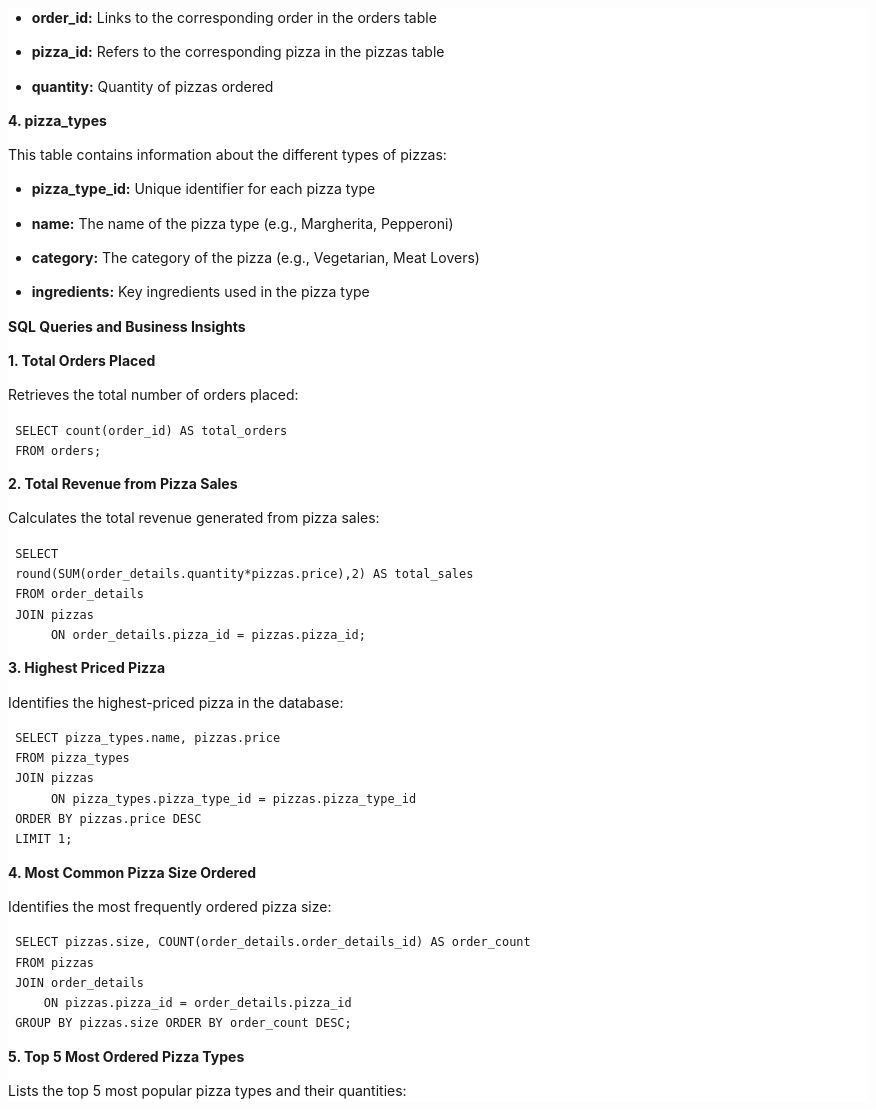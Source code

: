 * **order_id:** Links to the corresponding order in the orders table
  
* **pizza_id:** Refers to the corresponding pizza in the pizzas table
  
* **quantity:** Quantity of pizzas ordered

**4. pizza_types**

This table contains information about the different types of pizzas:

* **pizza_type_id:** Unique identifier for each pizza type
  
* **name:** The name of the pizza type (e.g., Margherita, Pepperoni)
  
* **category:** The category of the pizza (e.g., Vegetarian, Meat Lovers)
  
* **ingredients:** Key ingredients used in the pizza type
  

**SQL Queries and Business Insights**

**1. Total Orders Placed**

Retrieves the total number of orders placed:

     SELECT count(order_id) AS total_orders
     FROM orders;

**2. Total Revenue from Pizza Sales**

Calculates the total revenue generated from pizza sales:

     SELECT 
     round(SUM(order_details.quantity*pizzas.price),2) AS total_sales
     FROM order_details
     JOIN pizzas
          ON order_details.pizza_id = pizzas.pizza_id;
          
**3. Highest Priced Pizza**

Identifies the highest-priced pizza in the database:

     SELECT pizza_types.name, pizzas.price
     FROM pizza_types
     JOIN pizzas
          ON pizza_types.pizza_type_id = pizzas.pizza_type_id
     ORDER BY pizzas.price DESC 
     LIMIT 1;
     
**4. Most Common Pizza Size Ordered**

Identifies the most frequently ordered pizza size:

     SELECT pizzas.size, COUNT(order_details.order_details_id) AS order_count
     FROM pizzas
     JOIN order_details
      	 ON pizzas.pizza_id = order_details.pizza_id 
     GROUP BY pizzas.size ORDER BY order_count DESC;
     
**5. Top 5 Most Ordered Pizza Types**

Lists the top 5 most popular pizza types and their quantities:
